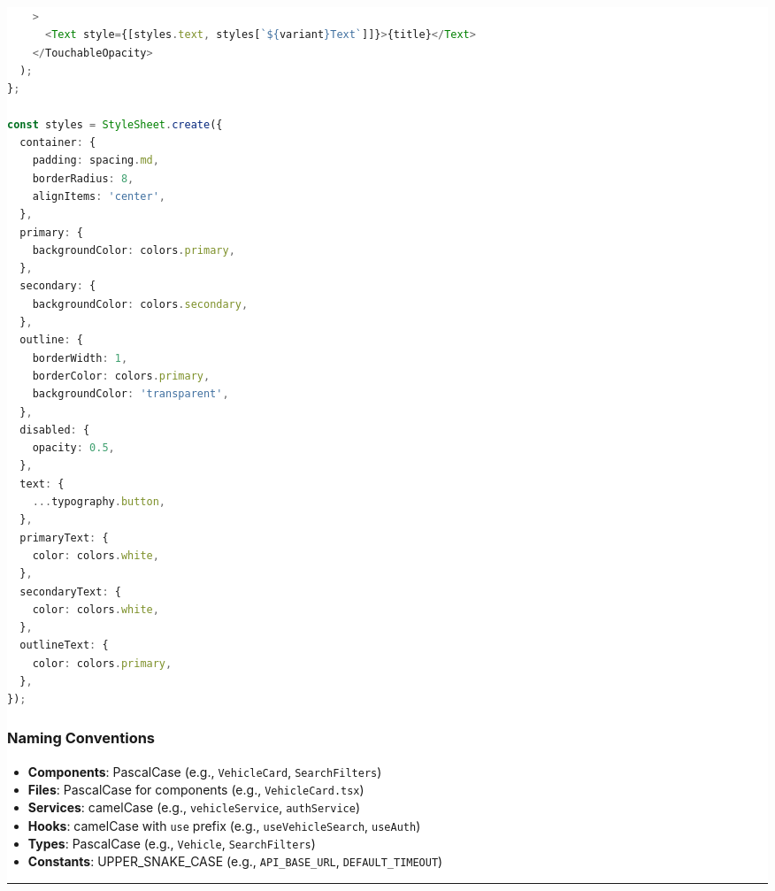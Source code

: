 ```typescript
    >
      <Text style={[styles.text, styles[`${variant}Text`]]}>{title}</Text>
    </TouchableOpacity>
  );
};

const styles = StyleSheet.create({
  container: {
    padding: spacing.md,
    borderRadius: 8,
    alignItems: 'center',
  },
  primary: {
    backgroundColor: colors.primary,
  },
  secondary: {
    backgroundColor: colors.secondary,
  },
  outline: {
    borderWidth: 1,
    borderColor: colors.primary,
    backgroundColor: 'transparent',
  },
  disabled: {
    opacity: 0.5,
  },
  text: {
    ...typography.button,
  },
  primaryText: {
    color: colors.white,
  },
  secondaryText: {
    color: colors.white,
  },
  outlineText: {
    color: colors.primary,
  },
});
```

### Naming Conventions
- **Components**: PascalCase (e.g., `VehicleCard`, `SearchFilters`)
- **Files**: PascalCase for components (e.g., `VehicleCard.tsx`)
- **Services**: camelCase (e.g., `vehicleService`, `authService`)
- **Hooks**: camelCase with `use` prefix (e.g., `useVehicleSearch`, `useAuth`)
- **Types**: PascalCase (e.g., `Vehicle`, `SearchFilters`)
- **Constants**: UPPER_SNAKE_CASE (e.g., `API_BASE_URL`, `DEFAULT_TIMEOUT`)

---
